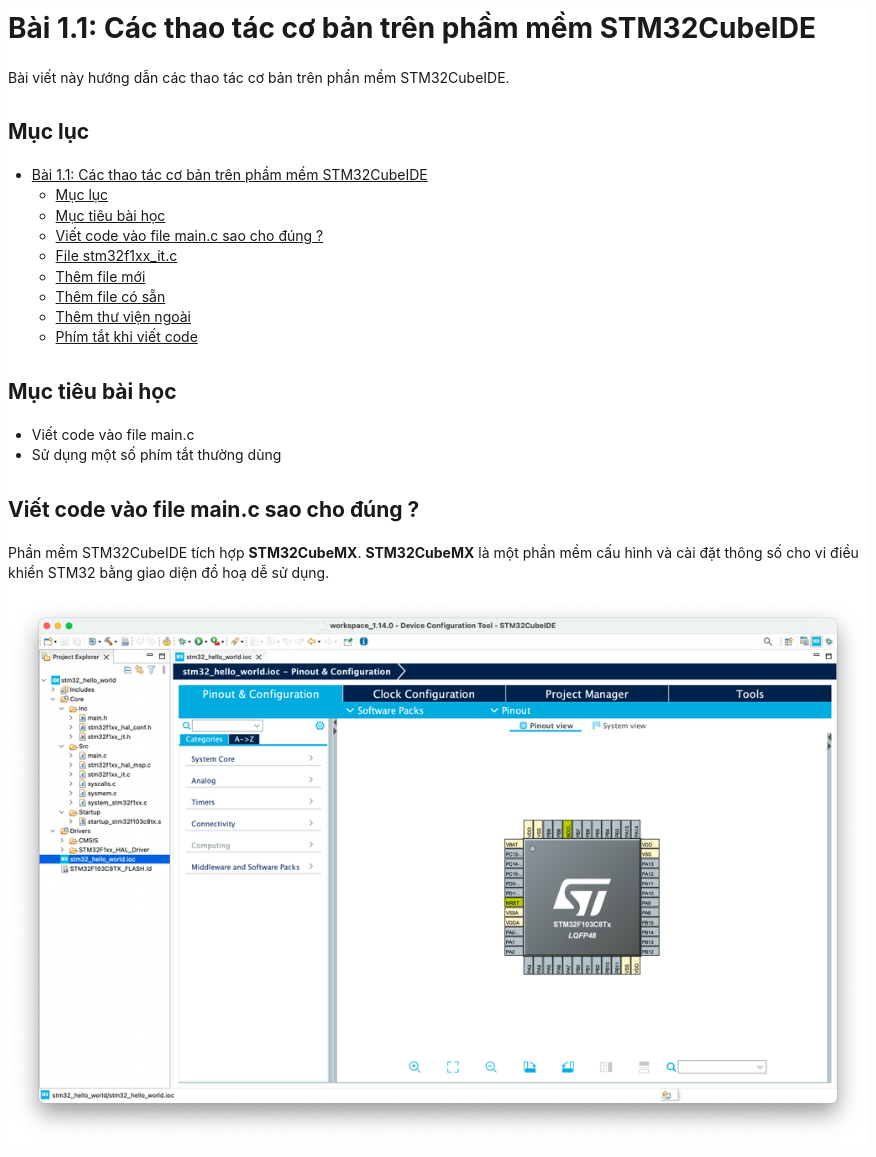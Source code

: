 # Bài 1.1: Các thao tác cơ bản trên phầm mềm STM32CubeIDE

Bài viết này hướng dẫn các thao tác cơ bản trên phần mềm STM32CubeIDE.

## Mục lục

- [Bài 1.1: Các thao tác cơ bản trên phầm mềm STM32CubeIDE](#bài-11-các-thao-tác-cơ-bản-trên-phầm-mềm-stm32cubeide)
  - [Mục lục](#mục-lục)
  - [Mục tiêu bài học](#mục-tiêu-bài-học)
  - [Viết code vào file main.c sao cho đúng ?](#viết-code-vào-file-mainc-sao-cho-đúng-)
  - [File stm32f1xx\_it.c](#file-stm32f1xx_itc)
  - [Thêm file mới](#thêm-file-mới)
  - [Thêm file có sẵn](#thêm-file-có-sẵn)
  - [Thêm thư viện ngoài](#thêm-thư-viện-ngoài)
  - [Phím tắt khi viết code](#phím-tắt-khi-viết-code)

## Mục tiêu bài học

- Viết code vào file main.c
- Sử dụng một số phím tắt thường dùng

## Viết code vào file main.c sao cho đúng ?

Phần mềm STM32CubeIDE tích hợp **STM32CubeMX**. **STM32CubeMX** là một phần mềm cấu hình và cài đặt thông số cho vi điều khiển STM32 bằng giao diện đồ hoạ dễ sử dụng.

![alt text](<images/Screenshot 2024-09-11 at 21.08.59.png>)
